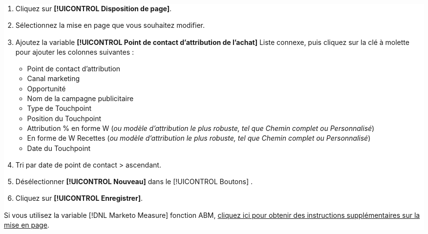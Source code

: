 1. Cliquez sur **[!UICONTROL Disposition de page]**.

1. Sélectionnez la mise en page que vous souhaitez modifier.

1. Ajoutez la variable **[!UICONTROL Point de contact d’attribution de l’achat]** Liste connexe, puis cliquez sur la clé à molette pour ajouter les colonnes suivantes :

   * Point de contact d’attribution
   * Canal marketing
   * Opportunité
   * Nom de la campagne publicitaire
   * Type de Touchpoint
   * Position du Touchpoint
   * Attribution % en forme W (_ou modèle d’attribution le plus robuste, tel que Chemin complet ou Personnalisé_)
   * En forme de W Recettes (_ou modèle d’attribution le plus robuste, tel que Chemin complet ou Personnalisé_)
   * Date du Touchpoint

1. Tri par date de point de contact > ascendant.

1. Désélectionner **[!UICONTROL Nouveau]** dans le [!UICONTROL Boutons] .

1. Cliquez sur **[!UICONTROL Enregistrer]**.

Si vous utilisez la variable [!DNL Marketo Measure] fonction ABM,  [cliquez ici pour obtenir des instructions supplémentaires sur la mise en page](/help/advanced-marketo-measure-features/account-based-marketing/account-based-marketing-overview.md).
